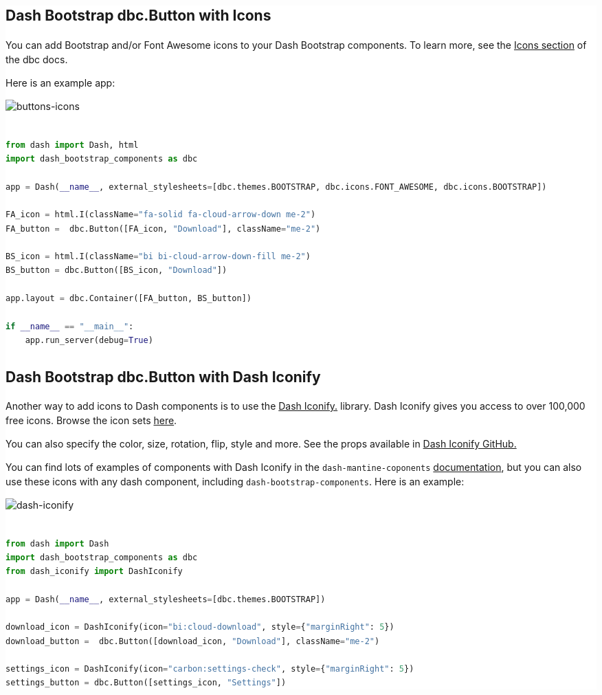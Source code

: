 

## Dash Bootstrap dbc.Button with Icons

You can add Bootstrap and/or Font Awesome icons to your Dash Bootstrap components. To learn more, see the [Icons section](https://dash-bootstrap-components.opensource.faculty.ai/docs/icons/)
of the dbc docs.

Here is an example app:

![buttons-icons](https://user-images.githubusercontent.com/72614349/192217444-c5d7d1f9-ccaa-4c80-89e9-7b68cf52a8f7.png)


```python

from dash import Dash, html
import dash_bootstrap_components as dbc

app = Dash(__name__, external_stylesheets=[dbc.themes.BOOTSTRAP, dbc.icons.FONT_AWESOME, dbc.icons.BOOTSTRAP])

FA_icon = html.I(className="fa-solid fa-cloud-arrow-down me-2")
FA_button =  dbc.Button([FA_icon, "Download"], className="me-2")

BS_icon = html.I(className="bi bi-cloud-arrow-down-fill me-2")
BS_button = dbc.Button([BS_icon, "Download"])

app.layout = dbc.Container([FA_button, BS_button])

if __name__ == "__main__":
    app.run_server(debug=True)

```



## Dash Bootstrap dbc.Button with Dash Iconify

Another way to add icons to Dash components is to use the [Dash Iconify.](https://www.dash-mantine-components.com/dash-iconify) library. 
Dash Iconify gives you access to over 100,000 free icons.  Browse the icon sets [here](https://icon-sets.iconify.design/).  

You can also specify the color, size, rotation, flip, style and more.  See the props available in [Dash Iconify GitHub.](https://github.com/snehilvj/dash-iconify) 

You can find lots of examples of components with Dash Iconify in the `dash-mantine-coponents` [documentation](https://www.dash-mantine-components.com/),
but you can also use these icons with any dash component, including `dash-bootstrap-components`. Here is an example:


![dash-iconify](https://user-images.githubusercontent.com/72614349/192217095-556e216b-c738-4278-9afe-4c6c56d165e0.png)


```python

from dash import Dash
import dash_bootstrap_components as dbc
from dash_iconify import DashIconify

app = Dash(__name__, external_stylesheets=[dbc.themes.BOOTSTRAP])

download_icon = DashIconify(icon="bi:cloud-download", style={"marginRight": 5})
download_button =  dbc.Button([download_icon, "Download"], className="me-2")

settings_icon = DashIconify(icon="carbon:settings-check", style={"marginRight": 5})
settings_button = dbc.Button([settings_icon, "Settings"])
```